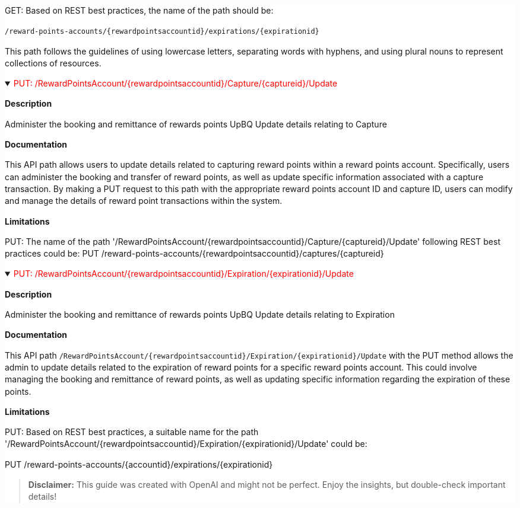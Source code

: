   GET: Based on REST best practices, the name of the path should be:

`/reward-points-accounts/{rewardpointsaccountid}/expirations/{expirationid}`

This path follows the guidelines of using lowercase letters, separating words with hyphens, and using plural nouns to represent collections of resources.

</details>

<details open>
  <summary><span style='color:red;'>PUT: /RewardPointsAccount/{rewardpointsaccountid}/Capture/{captureid}/Update</span></summary>

  **Description**

  Administer the booking and remittance of rewards points UpBQ Update details relating to Capture

  **Documentation**

  This API path allows users to update details related to capturing reward points within a reward points account. Specifically, users can administer the booking and transfer of reward points, as well as update specific information associated with a capture transaction. By making a PUT request to this path with the appropriate reward points account ID and capture ID, users can modify and manage the details of reward point transactions within the system.

  **Limitations**

  PUT: The name of the path '/RewardPointsAccount/{rewardpointsaccountid}/Capture/{captureid}/Update' following REST best practices could be:
PUT /reward-points-accounts/{rewardpointsaccountid}/captures/{captureid}

</details>

<details open>
  <summary><span style='color:red;'>PUT: /RewardPointsAccount/{rewardpointsaccountid}/Expiration/{expirationid}/Update</span></summary>

  **Description**

  Administer the booking and remittance of rewards points UpBQ Update details relating to Expiration

  **Documentation**

  This API path `/RewardPointsAccount/{rewardpointsaccountid}/Expiration/{expirationid}/Update` with the PUT method allows the admin to update details related to the expiration of reward points for a specific reward points account. This could involve managing the booking and remittance of reward points, as well as updating specific information regarding the expiration of these points.

  **Limitations**

  PUT: Based on REST best practices, a suitable name for the path '/RewardPointsAccount/{rewardpointsaccountid}/Expiration/{expirationid}/Update' could be:

PUT /reward-points-accounts/{accountid}/expirations/{expirationid}

</details>

> **Disclaimer:** This guide was created with OpenAI and might not be perfect. Enjoy the insights, but double-check important details!

